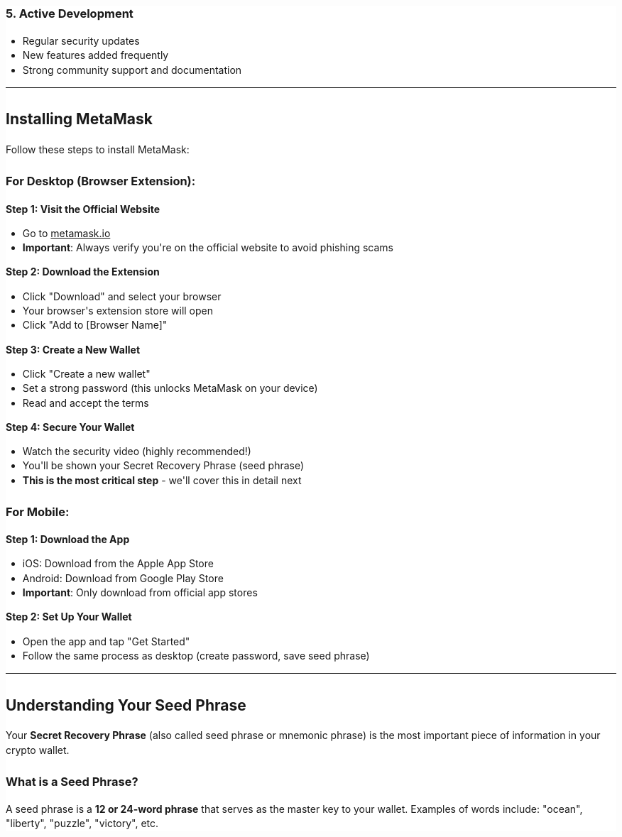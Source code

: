 ### 5. **Active Development**
- Regular security updates
- New features added frequently
- Strong community support and documentation

---

## Installing MetaMask

Follow these steps to install MetaMask:

### For Desktop (Browser Extension):

**Step 1: Visit the Official Website**
- Go to [metamask.io](https://metamask.io)
- **Important**: Always verify you're on the official website to avoid phishing scams

**Step 2: Download the Extension**
- Click "Download" and select your browser
- Your browser's extension store will open
- Click "Add to [Browser Name]"

**Step 3: Create a New Wallet**
- Click "Create a new wallet"
- Set a strong password (this unlocks MetaMask on your device)
- Read and accept the terms

**Step 4: Secure Your Wallet**
- Watch the security video (highly recommended!)
- You'll be shown your Secret Recovery Phrase (seed phrase)
- **This is the most critical step** - we'll cover this in detail next

### For Mobile:

**Step 1: Download the App**
- iOS: Download from the Apple App Store
- Android: Download from Google Play Store
- **Important**: Only download from official app stores

**Step 2: Set Up Your Wallet**
- Open the app and tap "Get Started"
- Follow the same process as desktop (create password, save seed phrase)

---

## Understanding Your Seed Phrase

Your **Secret Recovery Phrase** (also called seed phrase or mnemonic phrase) is the most important piece of information in your crypto wallet.

### What is a Seed Phrase?

A seed phrase is a **12 or 24-word phrase** that serves as the master key to your wallet. Examples of words include: "ocean", "liberty", "puzzle", "victory", etc.
